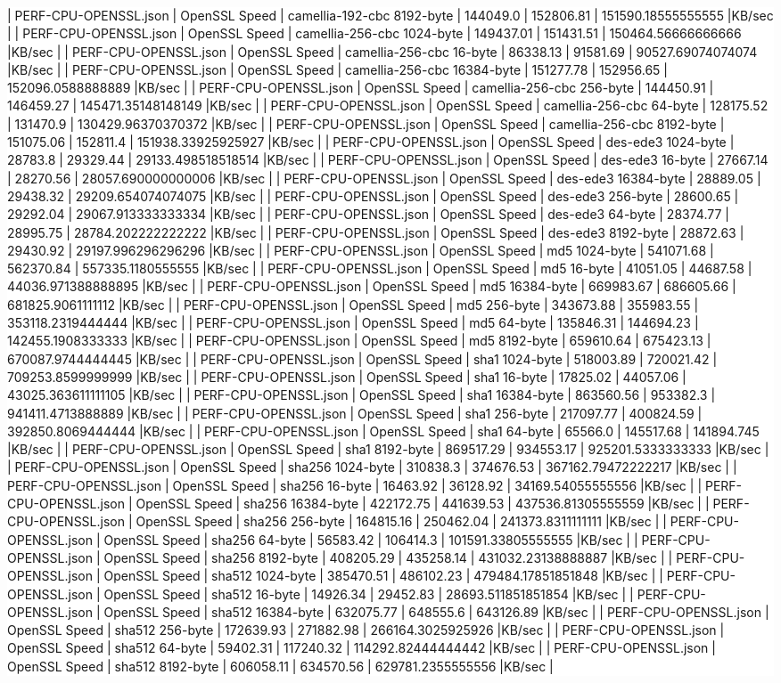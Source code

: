 | PERF-CPU-OPENSSL.json | OpenSSL Speed | camellia-192-cbc 8192-byte | 144049.0 | 152806.81 | 151590.18555555555 |KB/sec | 
| PERF-CPU-OPENSSL.json | OpenSSL Speed | camellia-256-cbc 1024-byte | 149437.01 | 151431.51 | 150464.56666666666 |KB/sec | 
| PERF-CPU-OPENSSL.json | OpenSSL Speed | camellia-256-cbc 16-byte | 86338.13 | 91581.69 | 90527.69074074074 |KB/sec | 
| PERF-CPU-OPENSSL.json | OpenSSL Speed | camellia-256-cbc 16384-byte | 151277.78 | 152956.65 | 152096.0588888889 |KB/sec | 
| PERF-CPU-OPENSSL.json | OpenSSL Speed | camellia-256-cbc 256-byte | 144450.91 | 146459.27 | 145471.35148148149 |KB/sec | 
| PERF-CPU-OPENSSL.json | OpenSSL Speed | camellia-256-cbc 64-byte | 128175.52 | 131470.9 | 130429.96370370372 |KB/sec | 
| PERF-CPU-OPENSSL.json | OpenSSL Speed | camellia-256-cbc 8192-byte | 151075.06 | 152811.4 | 151938.33925925927 |KB/sec | 
| PERF-CPU-OPENSSL.json | OpenSSL Speed | des-ede3 1024-byte | 28783.8 | 29329.44 | 29133.498518518514 |KB/sec | 
| PERF-CPU-OPENSSL.json | OpenSSL Speed | des-ede3 16-byte | 27667.14 | 28270.56 | 28057.690000000006 |KB/sec | 
| PERF-CPU-OPENSSL.json | OpenSSL Speed | des-ede3 16384-byte | 28889.05 | 29438.32 | 29209.654074074075 |KB/sec | 
| PERF-CPU-OPENSSL.json | OpenSSL Speed | des-ede3 256-byte | 28600.65 | 29292.04 | 29067.913333333334 |KB/sec | 
| PERF-CPU-OPENSSL.json | OpenSSL Speed | des-ede3 64-byte | 28374.77 | 28995.75 | 28784.202222222222 |KB/sec | 
| PERF-CPU-OPENSSL.json | OpenSSL Speed | des-ede3 8192-byte | 28872.63 | 29430.92 | 29197.996296296296 |KB/sec | 
| PERF-CPU-OPENSSL.json | OpenSSL Speed | md5 1024-byte | 541071.68 | 562370.84 | 557335.1180555555 |KB/sec | 
| PERF-CPU-OPENSSL.json | OpenSSL Speed | md5 16-byte | 41051.05 | 44687.58 | 44036.971388888895 |KB/sec | 
| PERF-CPU-OPENSSL.json | OpenSSL Speed | md5 16384-byte | 669983.67 | 686605.66 | 681825.9061111112 |KB/sec | 
| PERF-CPU-OPENSSL.json | OpenSSL Speed | md5 256-byte | 343673.88 | 355983.55 | 353118.2319444444 |KB/sec | 
| PERF-CPU-OPENSSL.json | OpenSSL Speed | md5 64-byte | 135846.31 | 144694.23 | 142455.1908333333 |KB/sec | 
| PERF-CPU-OPENSSL.json | OpenSSL Speed | md5 8192-byte | 659610.64 | 675423.13 | 670087.9744444445 |KB/sec | 
| PERF-CPU-OPENSSL.json | OpenSSL Speed | sha1 1024-byte | 518003.89 | 720021.42 | 709253.8599999999 |KB/sec | 
| PERF-CPU-OPENSSL.json | OpenSSL Speed | sha1 16-byte | 17825.02 | 44057.06 | 43025.363611111105 |KB/sec | 
| PERF-CPU-OPENSSL.json | OpenSSL Speed | sha1 16384-byte | 863560.56 | 953382.3 | 941411.4713888889 |KB/sec | 
| PERF-CPU-OPENSSL.json | OpenSSL Speed | sha1 256-byte | 217097.77 | 400824.59 | 392850.8069444444 |KB/sec | 
| PERF-CPU-OPENSSL.json | OpenSSL Speed | sha1 64-byte | 65566.0 | 145517.68 | 141894.745 |KB/sec | 
| PERF-CPU-OPENSSL.json | OpenSSL Speed | sha1 8192-byte | 869517.29 | 934553.17 | 925201.5333333333 |KB/sec | 
| PERF-CPU-OPENSSL.json | OpenSSL Speed | sha256 1024-byte | 310838.3 | 374676.53 | 367162.79472222217 |KB/sec | 
| PERF-CPU-OPENSSL.json | OpenSSL Speed | sha256 16-byte | 16463.92 | 36128.92 | 34169.54055555556 |KB/sec | 
| PERF-CPU-OPENSSL.json | OpenSSL Speed | sha256 16384-byte | 422172.75 | 441639.53 | 437536.81305555559 |KB/sec | 
| PERF-CPU-OPENSSL.json | OpenSSL Speed | sha256 256-byte | 164815.16 | 250462.04 | 241373.8311111111 |KB/sec | 
| PERF-CPU-OPENSSL.json | OpenSSL Speed | sha256 64-byte | 56583.42 | 106414.3 | 101591.33805555555 |KB/sec | 
| PERF-CPU-OPENSSL.json | OpenSSL Speed | sha256 8192-byte | 408205.29 | 435258.14 | 431032.23138888887 |KB/sec | 
| PERF-CPU-OPENSSL.json | OpenSSL Speed | sha512 1024-byte | 385470.51 | 486102.23 | 479484.17851851848 |KB/sec | 
| PERF-CPU-OPENSSL.json | OpenSSL Speed | sha512 16-byte | 14926.34 | 29452.83 | 28693.511851851854 |KB/sec | 
| PERF-CPU-OPENSSL.json | OpenSSL Speed | sha512 16384-byte | 632075.77 | 648555.6 | 643126.89 |KB/sec | 
| PERF-CPU-OPENSSL.json | OpenSSL Speed | sha512 256-byte | 172639.93 | 271882.98 | 266164.3025925926 |KB/sec | 
| PERF-CPU-OPENSSL.json | OpenSSL Speed | sha512 64-byte | 59402.31 | 117240.32 | 114292.82444444442 |KB/sec | 
| PERF-CPU-OPENSSL.json | OpenSSL Speed | sha512 8192-byte | 606058.11 | 634570.56 | 629781.2355555556 |KB/sec | 